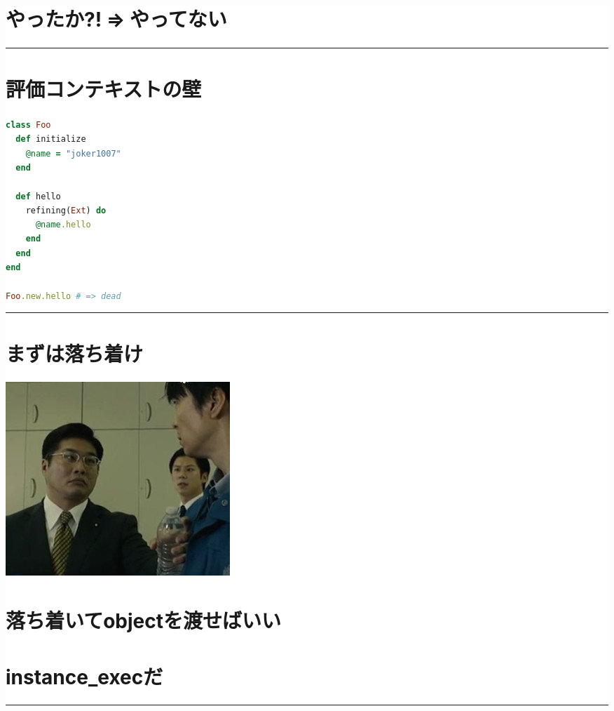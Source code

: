 
# やったか?! => やってない
 
---

# 評価コンテキストの壁

```ruby
class Foo
  def initialize
    @name = "joker1007"
  end

  def hello
    refining(Ext) do
      @name.hello
    end
  end
end

Foo.new.hello # => dead
```

---

# まずは落ち着け
![otituke.jpg](otituke.jpg)
# 落ち着いてobjectを渡せばいい
# instance_execだ

---
